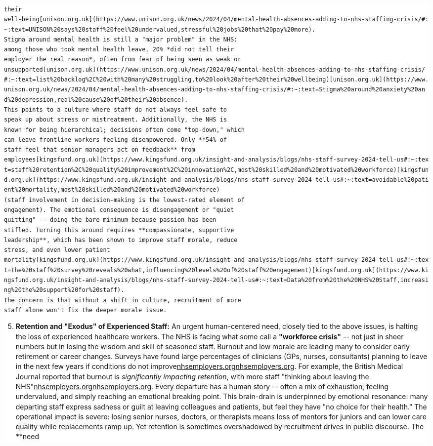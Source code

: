     their
    well-being[unison.org.uk](https://www.unison.org.uk/news/2024/04/mental-health-absences-adding-to-nhs-staffing-crisis/#:~:text=UNISON%20says%20staff%20feel%20undervalued,stressful%20jobs%20that%20pay%20more).
    Stigma around mental health is still a "major problem" in the NHS:
    among those who took mental health leave, 20% *did not tell their
    employer the real reason*, often from fear of being seen as weak or
    unsupported[unison.org.uk](https://www.unison.org.uk/news/2024/04/mental-health-absences-adding-to-nhs-staffing-crisis/#:~:text=list%20backlog%2C%20with%20many%20struggling,to%20look%20after%20their%20wellbeing)[unison.org.uk](https://www.unison.org.uk/news/2024/04/mental-health-absences-adding-to-nhs-staffing-crisis/#:~:text=Stigma%20around%20anxiety%20and%20depression,real%20cause%20of%20their%20absence).
    This points to a culture where staff do not always feel safe to
    speak up about stress or mistreatment. Additionally, the NHS is
    known for being hierarchical; decisions often come "top-down," which
    can leave frontline workers feeling disempowered. Only **54% of
    staff feel that senior managers act on feedback** from
    employees[kingsfund.org.uk](https://www.kingsfund.org.uk/insight-and-analysis/blogs/nhs-staff-survey-2024-tell-us#:~:text=staff%20retention%2C%20quality%20improvement%2C%20innovation%2C,most%20skilled%20and%20motivated%20workforce)[kingsfund.org.uk](https://www.kingsfund.org.uk/insight-and-analysis/blogs/nhs-staff-survey-2024-tell-us#:~:text=avoidable%20patient%20mortality,most%20skilled%20and%20motivated%20workforce)
    (staff involvement in decision-making is the lowest-rated element of
    engagement). The emotional consequence is disengagement or "quiet
    quitting" -- doing the bare minimum because passion has been
    stifled. Turning this around requires **compassionate, supportive
    leadership**, which has been shown to improve staff morale, reduce
    stress, and even lower patient
    mortality[kingsfund.org.uk](https://www.kingsfund.org.uk/insight-and-analysis/blogs/nhs-staff-survey-2024-tell-us#:~:text=The%20staff%20survey%20reveals%20what,influencing%20levels%20of%20staff%20engagement)[kingsfund.org.uk](https://www.kingsfund.org.uk/insight-and-analysis/blogs/nhs-staff-survey-2024-tell-us#:~:text=Data%20from%20the%20NHS%20Staff,increasing%20the%20support%20for%20staff).
    The concern is that without a shift in culture, recruitment of more
    staff alone won't fix the deeper morale issue.

5.  **Retention and "Exodus" of Experienced Staff:** An urgent
    human-centered need, closely tied to the above issues, is halting
    the loss of experienced healthcare workers. The NHS is facing what
    some call a **"workforce crisis"** -- not just in sheer numbers but
    in losing the wisdom and skill of seasoned staff. Burnout and low
    morale are leading many to consider early retirement or career
    changes. Surveys have found large percentages of clinicians (GPs,
    nurses, consultants) planning to leave in the next few years if
    conditions do not
    improve[nhsemployers.org](https://www.nhsemployers.org/articles/beating-burnout-nhs#:~:text=Research%20by%C2%A0The%20King%27s%20Fund%C2%A0shows%20that,thinking%20about%20leaving%20the%20NHS)[nhsemployers.org](https://www.nhsemployers.org/articles/beating-burnout-nhs#:~:text=According%20to%20the%C2%A0British%20Medical%20Journal,thinking%20about%20leaving%20the%20NHS).
    For example, the British Medical Journal reported that burnout is
    *significantly impacting retention*, with more staff "thinking about
    leaving the
    NHS"[nhsemployers.org](https://www.nhsemployers.org/articles/beating-burnout-nhs#:~:text=Research%20by%C2%A0The%20King%27s%20Fund%C2%A0shows%20that,thinking%20about%20leaving%20the%20NHS)[nhsemployers.org](https://www.nhsemployers.org/articles/beating-burnout-nhs#:~:text=According%20to%20the%C2%A0British%20Medical%20Journal,thinking%20about%20leaving%20the%20NHS).
    Every departure has a human story -- often a mix of exhaustion,
    feeling undervalued, and simply reaching an emotional breaking
    point. This brain-drain is underpinned by emotional resonance: many
    departing staff express sadness or guilt at leaving colleagues and
    patients, but feel they have "no choice for their health." The
    operational impact is severe: losing senior nurses, doctors, or
    therapists means loss of mentors for juniors and can lower care
    quality while replacements ramp up. Yet retention is sometimes
    overshadowed by recruitment drives in public discourse. The **need
